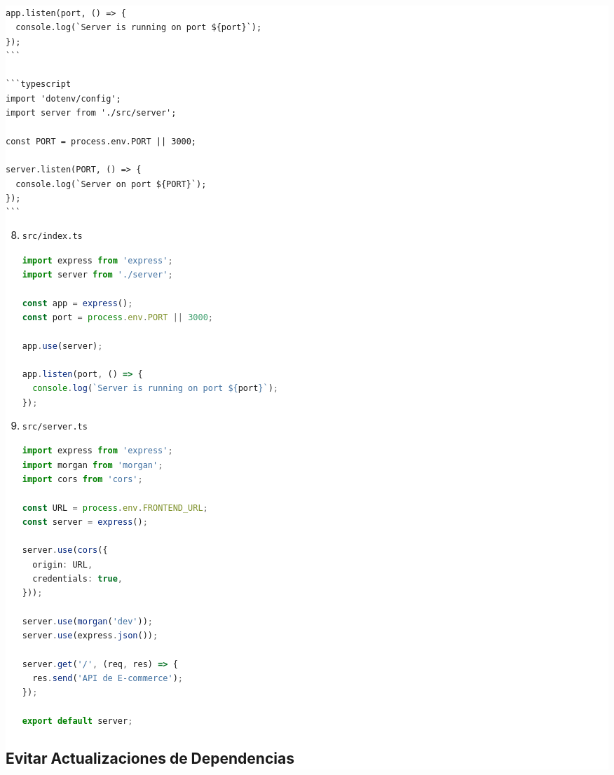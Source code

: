     app.listen(port, () => {
      console.log(`Server is running on port ${port}`);
    });
    ```

    ```typescript
    import 'dotenv/config';
    import server from './src/server';

    const PORT = process.env.PORT || 3000;

    server.listen(PORT, () => {
      console.log(`Server on port ${PORT}`);
    });
    ```

8. `src/index.ts`

    ```typescript
    import express from 'express';
    import server from './server';

    const app = express();
    const port = process.env.PORT || 3000;

    app.use(server);

    app.listen(port, () => {
      console.log(`Server is running on port ${port}`);
    });
    ```

9. `src/server.ts`

    ```typescript
    import express from 'express';
    import morgan from 'morgan';
    import cors from 'cors';

    const URL = process.env.FRONTEND_URL;
    const server = express();

    server.use(cors({
      origin: URL,
      credentials: true,
    }));

    server.use(morgan('dev'));
    server.use(express.json());

    server.get('/', (req, res) => {
      res.send('API de E-commerce');
    });

    export default server;
    ```

## Evitar Actualizaciones de Dependencias
